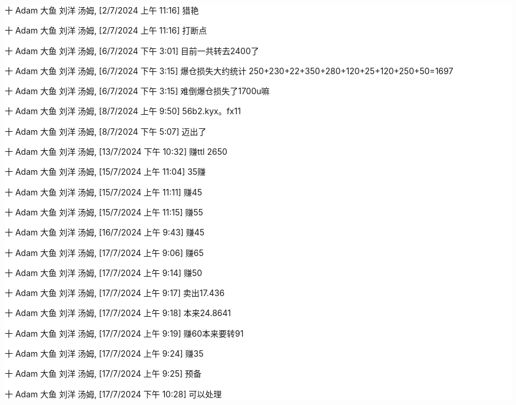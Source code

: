 十 Adam 大鱼 刘洋 汤姆, [2/7/2024 上午 11:16]
猎艳

十 Adam 大鱼 刘洋 汤姆, [2/7/2024 上午 11:16]
打断点

十 Adam 大鱼 刘洋 汤姆, [6/7/2024 下午 3:01]
目前一共转去2400了

十 Adam 大鱼 刘洋 汤姆, [6/7/2024 下午 3:15]
爆仓损失大约统计 250+230+22+350+280+120+25+120+250+50=1697

十 Adam 大鱼 刘洋 汤姆, [6/7/2024 下午 3:15]
难倒爆仓损失了1700u嘛

十 Adam 大鱼 刘洋 汤姆, [8/7/2024 上午 9:50]
56b2.kyx。fx11

十 Adam 大鱼 刘洋 汤姆, [8/7/2024 下午 5:07]
迈出了

十 Adam 大鱼 刘洋 汤姆, [13/7/2024 下午 10:32]
赚ttl  2650

十 Adam 大鱼 刘洋 汤姆, [15/7/2024 上午 11:04]
35赚

十 Adam 大鱼 刘洋 汤姆, [15/7/2024 上午 11:11]
赚45

十 Adam 大鱼 刘洋 汤姆, [15/7/2024 上午 11:15]
赚55

十 Adam 大鱼 刘洋 汤姆, [16/7/2024 上午 9:43]
赚45

十 Adam 大鱼 刘洋 汤姆, [17/7/2024 上午 9:06]
赚65

十 Adam 大鱼 刘洋 汤姆, [17/7/2024 上午 9:14]
赚50

十 Adam 大鱼 刘洋 汤姆, [17/7/2024 上午 9:17]
卖出17.436

十 Adam 大鱼 刘洋 汤姆, [17/7/2024 上午 9:18]
本来24.8641

十 Adam 大鱼 刘洋 汤姆, [17/7/2024 上午 9:19]
赚60本来要转91

十 Adam 大鱼 刘洋 汤姆, [17/7/2024 上午 9:24]
赚35

十 Adam 大鱼 刘洋 汤姆, [17/7/2024 上午 9:25]
预备


十 Adam 大鱼 刘洋 汤姆, [17/7/2024 下午 10:28]
可以处理
